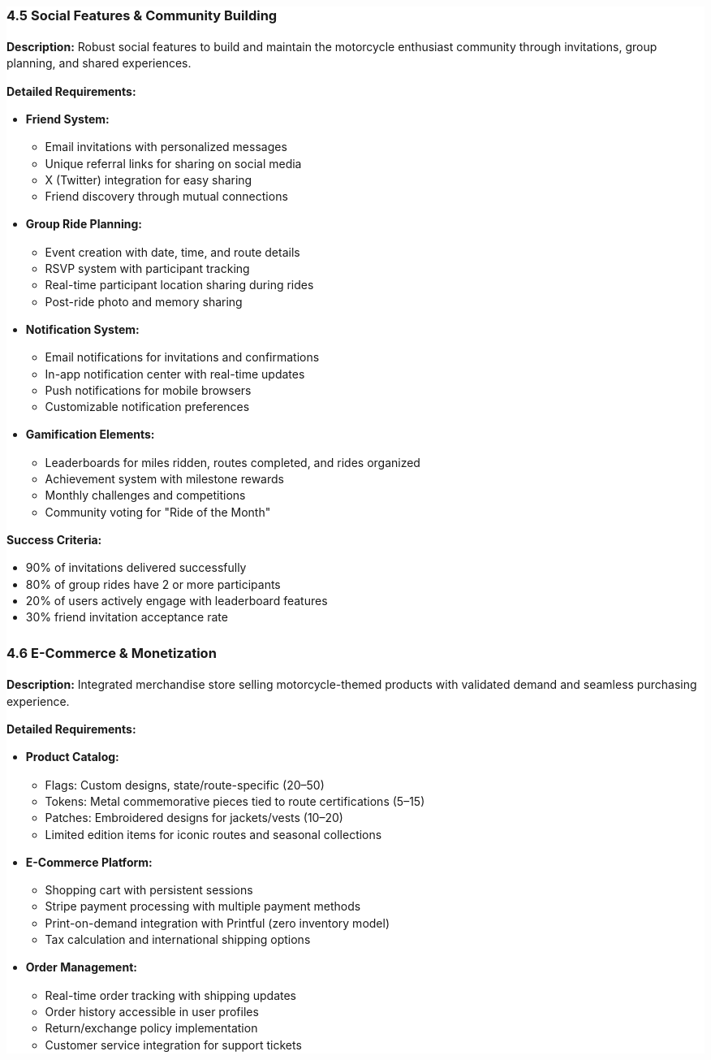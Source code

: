 ### 4.5 Social Features & Community Building

**Description:** Robust social features to build and maintain the motorcycle enthusiast community through invitations, group planning, and shared experiences.

**Detailed Requirements:**
- **Friend System:**
  - Email invitations with personalized messages
  - Unique referral links for sharing on social media
  - X (Twitter) integration for easy sharing
  - Friend discovery through mutual connections

- **Group Ride Planning:**
  - Event creation with date, time, and route details
  - RSVP system with participant tracking
  - Real-time participant location sharing during rides
  - Post-ride photo and memory sharing

- **Notification System:**
  - Email notifications for invitations and confirmations
  - In-app notification center with real-time updates
  - Push notifications for mobile browsers
  - Customizable notification preferences

- **Gamification Elements:**
  - Leaderboards for miles ridden, routes completed, and rides organized
  - Achievement system with milestone rewards
  - Monthly challenges and competitions
  - Community voting for "Ride of the Month"

**Success Criteria:**
- 90% of invitations delivered successfully
- 80% of group rides have 2 or more participants
- 20% of users actively engage with leaderboard features
- 30% friend invitation acceptance rate

### 4.6 E-Commerce & Monetization

**Description:** Integrated merchandise store selling motorcycle-themed products with validated demand and seamless purchasing experience.

**Detailed Requirements:**
- **Product Catalog:**
  - Flags: Custom designs, state/route-specific ($20–$50)
  - Tokens: Metal commemorative pieces tied to route certifications ($5–$15)
  - Patches: Embroidered designs for jackets/vests ($10–$20)
  - Limited edition items for iconic routes and seasonal collections

- **E-Commerce Platform:**
  - Shopping cart with persistent sessions
  - Stripe payment processing with multiple payment methods
  - Print-on-demand integration with Printful (zero inventory model)
  - Tax calculation and international shipping options

- **Order Management:**
  - Real-time order tracking with shipping updates
  - Order history accessible in user profiles
  - Return/exchange policy implementation
  - Customer service integration for support tickets
